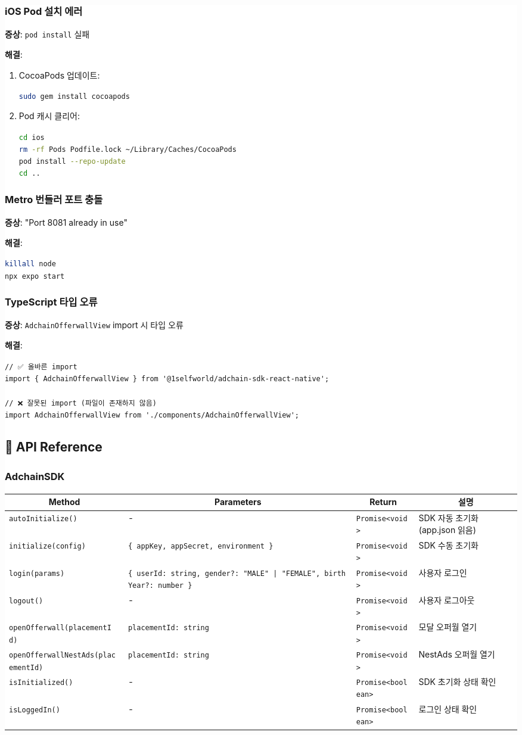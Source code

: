### iOS Pod 설치 에러

**증상**: `pod install` 실패

**해결**:
1. CocoaPods 업데이트:
   ```bash
   sudo gem install cocoapods
   ```
2. Pod 캐시 클리어:
   ```bash
   cd ios
   rm -rf Pods Podfile.lock ~/Library/Caches/CocoaPods
   pod install --repo-update
   cd ..
   ```

### Metro 번들러 포트 충돌

**증상**: "Port 8081 already in use"

**해결**:
```bash
killall node
npx expo start
```

### TypeScript 타입 오류

**증상**: `AdchainOfferwallView` import 시 타입 오류

**해결**:
```tsx
// ✅ 올바른 import
import { AdchainOfferwallView } from '@1selfworld/adchain-sdk-react-native';

// ❌ 잘못된 import (파일이 존재하지 않음)
import AdchainOfferwallView from './components/AdchainOfferwallView';
```

## 📖 API Reference

### AdchainSDK

| Method | Parameters | Return | 설명 |
|--------|-----------|--------|------|
| `autoInitialize()` | - | `Promise<void>` | SDK 자동 초기화 (app.json 읽음) |
| `initialize(config)` | `{ appKey, appSecret, environment }` | `Promise<void>` | SDK 수동 초기화 |
| `login(params)` | `{ userId: string, gender?: "MALE" \| "FEMALE", birthYear?: number }` | `Promise<void>` | 사용자 로그인 |
| `logout()` | - | `Promise<void>` | 사용자 로그아웃 |
| `openOfferwall(placementId)` | `placementId: string` | `Promise<void>` | 모달 오퍼월 열기 |
| `openOfferwallNestAds(placementId)` | `placementId: string` | `Promise<void>` | NestAds 오퍼월 열기 |
| `isInitialized()` | - | `Promise<boolean>` | SDK 초기화 상태 확인 |
| `isLoggedIn()` | - | `Promise<boolean>` | 로그인 상태 확인 |
